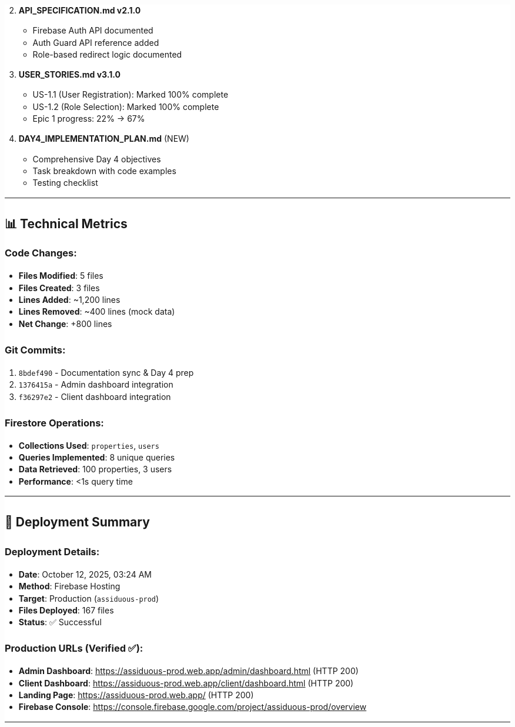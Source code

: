2. **API_SPECIFICATION.md v2.1.0**
   - Firebase Auth API documented
   - Auth Guard API reference added
   - Role-based redirect logic documented

3. **USER_STORIES.md v3.1.0**
   - US-1.1 (User Registration): Marked 100% complete
   - US-1.2 (Role Selection): Marked 100% complete
   - Epic 1 progress: 22% → 67%

4. **DAY4_IMPLEMENTATION_PLAN.md** (NEW)
   - Comprehensive Day 4 objectives
   - Task breakdown with code examples
   - Testing checklist

---

## 📊 Technical Metrics

### Code Changes:
- **Files Modified**: 5 files
- **Files Created**: 3 files
- **Lines Added**: ~1,200 lines
- **Lines Removed**: ~400 lines (mock data)
- **Net Change**: +800 lines

### Git Commits:
1. `8bdef490` - Documentation sync & Day 4 prep
2. `1376415a` - Admin dashboard integration
3. `f36297e2` - Client dashboard integration

### Firestore Operations:
- **Collections Used**: `properties`, `users`
- **Queries Implemented**: 8 unique queries
- **Data Retrieved**: 100 properties, 3 users
- **Performance**: <1s query time

---

## 🚀 Deployment Summary

### Deployment Details:
- **Date**: October 12, 2025, 03:24 AM
- **Method**: Firebase Hosting
- **Target**: Production (`assiduous-prod`)
- **Files Deployed**: 167 files
- **Status**: ✅ Successful

### Production URLs (Verified ✅):
- **Admin Dashboard**: https://assiduous-prod.web.app/admin/dashboard.html (HTTP 200)
- **Client Dashboard**: https://assiduous-prod.web.app/client/dashboard.html (HTTP 200)
- **Landing Page**: https://assiduous-prod.web.app/ (HTTP 200)
- **Firebase Console**: https://console.firebase.google.com/project/assiduous-prod/overview

---